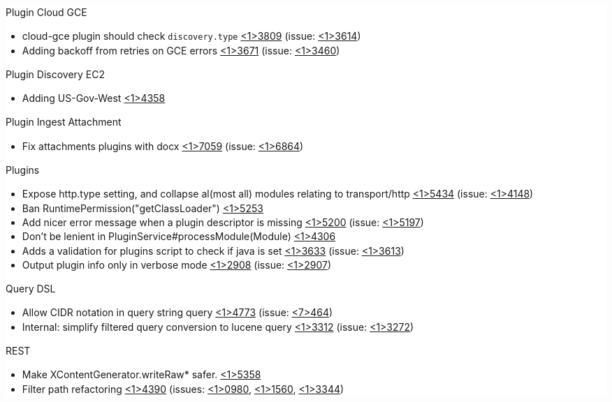

Plugin Cloud GCE 
    

  * cloud-gce plugin should check `discovery.type` [<1>3809](https://github.com/elastic/elasticsearch/pull/13809) (issue: [<1>3614](https://github.com/elastic/elasticsearch/issues/13614)) 
  * Adding backoff from retries on GCE errors [<1>3671](https://github.com/elastic/elasticsearch/pull/13671) (issue: [<1>3460](https://github.com/elastic/elasticsearch/issues/13460)) 



Plugin Discovery EC2 
    

  * Adding US-Gov-West [<1>4358](https://github.com/elastic/elasticsearch/pull/14358)



Plugin Ingest Attachment 
    

  * Fix attachments plugins with docx [<1>7059](https://github.com/elastic/elasticsearch/pull/17059) (issue: [<1>6864](https://github.com/elastic/elasticsearch/issues/16864)) 



Plugins 
    

  * Expose http.type setting, and collapse al(most all) modules relating to transport/http [<1>5434](https://github.com/elastic/elasticsearch/pull/15434) (issue: [<1>4148](https://github.com/elastic/elasticsearch/issues/14148)) 
  * Ban RuntimePermission("getClassLoader") [<1>5253](https://github.com/elastic/elasticsearch/pull/15253)
  * Add nicer error message when a plugin descriptor is missing [<1>5200](https://github.com/elastic/elasticsearch/pull/15200) (issue: [<1>5197](https://github.com/elastic/elasticsearch/issues/15197)) 
  * Don’t be lenient in PluginService#processModule(Module) [<1>4306](https://github.com/elastic/elasticsearch/pull/14306)
  * Adds a validation for plugins script to check if java is set [<1>3633](https://github.com/elastic/elasticsearch/pull/13633) (issue: [<1>3613](https://github.com/elastic/elasticsearch/issues/13613)) 
  * Output plugin info only in verbose mode [<1>2908](https://github.com/elastic/elasticsearch/pull/12908) (issue: [<1>2907](https://github.com/elastic/elasticsearch/issues/12907)) 



Query DSL 
    

  * Allow CIDR notation in query string query [<1>4773](https://github.com/elastic/elasticsearch/pull/14773) (issue: [<7>464](https://github.com/elastic/elasticsearch/issues/7464)) 
  * Internal: simplify filtered query conversion to lucene query [<1>3312](https://github.com/elastic/elasticsearch/pull/13312) (issue: [<1>3272](https://github.com/elastic/elasticsearch/issues/13272)) 



REST 
    

  * Make XContentGenerator.writeRaw* safer. [<1>5358](https://github.com/elastic/elasticsearch/pull/15358)
  * Filter path refactoring [<1>4390](https://github.com/elastic/elasticsearch/pull/14390) (issues: [<1>0980](https://github.com/elastic/elasticsearch/issues/10980), [<1>1560](https://github.com/elastic/elasticsearch/issues/11560), [<1>3344](https://github.com/elastic/elasticsearch/issues/13344)) 
